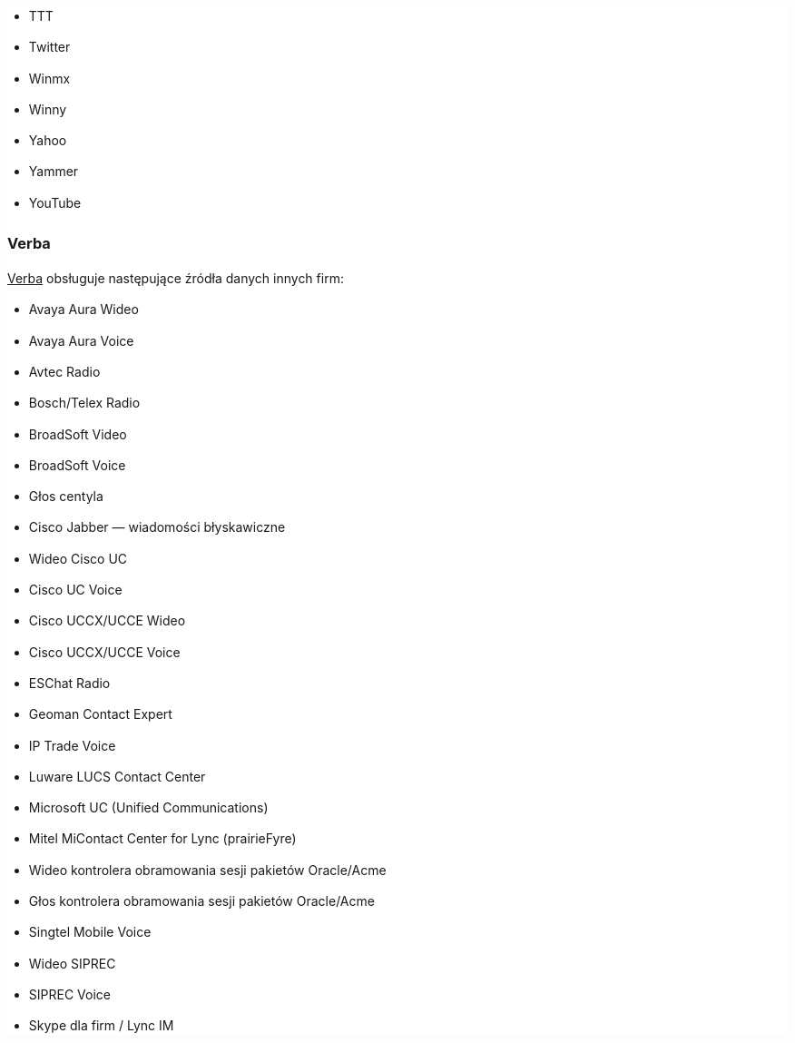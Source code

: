 - TTT

- Twitter

- Winmx

- Winny

- Yahoo

- Yammer

- YouTube

### <a name="verba"></a>Verba

[Verba](https://www.verba.com) obsługuje następujące źródła danych innych firm:

- Avaya Aura Wideo

- Avaya Aura Voice

- Avtec Radio

- Bosch/Telex Radio

- BroadSoft Video

- BroadSoft Voice

- Głos centyla

- Cisco Jabber — wiadomości błyskawiczne

- Wideo Cisco UC

- Cisco UC Voice

- Cisco UCCX/UCCE Wideo

- Cisco UCCX/UCCE Voice

- ESChat Radio

- Geoman Contact Expert

- IP Trade Voice

- Luware LUCS Contact Center

- Microsoft UC (Unified Communications)

- Mitel MiContact Center for Lync (prairieFyre)

- Wideo kontrolera obramowania sesji pakietów Oracle/Acme

- Głos kontrolera obramowania sesji pakietów Oracle/Acme

- Singtel Mobile Voice

- Wideo SIPREC

-  SIPREC Voice

- Skype dla firm / Lync IM
